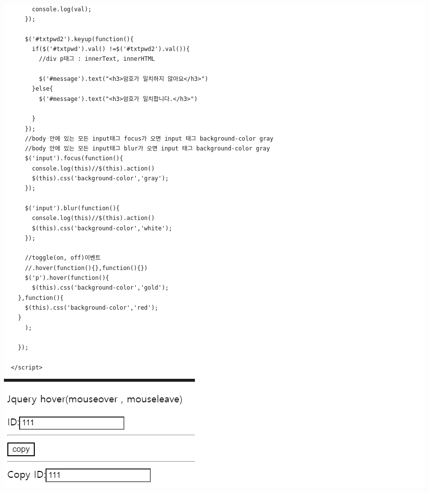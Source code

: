 ```jquery하고javascript
        console.log(val);
      });

      $('#txtpwd2').keyup(function(){
        if($('#txtpwd').val() !=$('#txtpwd2').val()){
          //div p태그 : innerText, innerHTML

          $('#message').text("<h3>암호가 일치하지 않아요</h3>")
        }else{
          $('#message').text("<h3>암호가 일치합니다.</h3>")

        }
      });
      //body 안에 있는 모든 input태그 focus가 오면 input 태그 background-color gray
      //body 안에 있는 모든 input태그 blur가 오면 input 태그 background-color gray
      $('input').focus(function(){
        console.log(this)//$(this).action()
        $(this).css('background-color','gray');
      });

      $('input').blur(function(){
        console.log(this)//$(this).action()
        $(this).css('background-color','white');
      });

      //toggle(on, off)이벤트
      //.hover(function(){},function(){})
      $('p').hover(function(){
        $(this).css('background-color','gold');
    },function(){
      $(this).css('background-color','red');
    }
      );

    });

  </script>
```

![](2022-11-02-11-03-39.png)